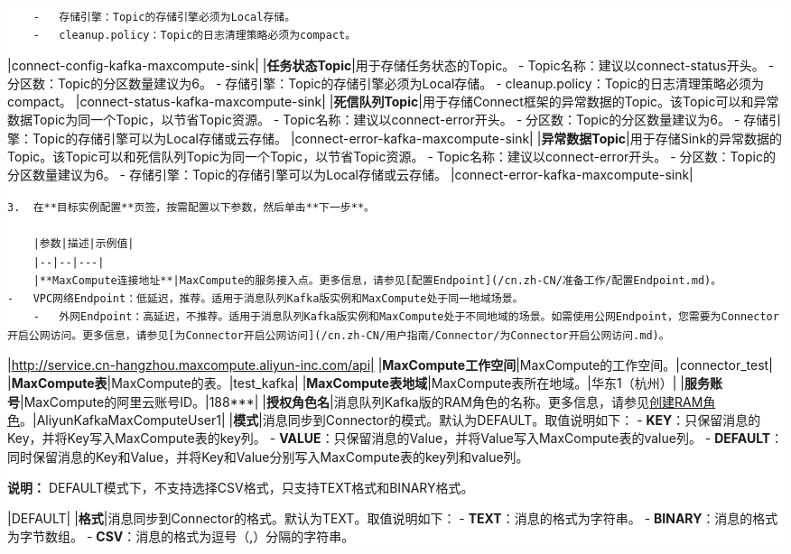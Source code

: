         -   存储引擎：Topic的存储引擎必须为Local存储。
        -   cleanup.policy：Topic的日志清理策略必须为compact。
|connect-config-kafka-maxcompute-sink|
        |**任务状态Topic**|用于存储任务状态的Topic。        -   Topic名称：建议以connect-status开头。
        -   分区数：Topic的分区数量建议为6。
        -   存储引擎：Topic的存储引擎必须为Local存储。
        -   cleanup.policy：Topic的日志清理策略必须为compact。
|connect-status-kafka-maxcompute-sink|
        |**死信队列Topic**|用于存储Connect框架的异常数据的Topic。该Topic可以和异常数据Topic为同一个Topic，以节省Topic资源。        -   Topic名称：建议以connect-error开头。
        -   分区数：Topic的分区数量建议为6。
        -   存储引擎：Topic的存储引擎可以为Local存储或云存储。
|connect-error-kafka-maxcompute-sink|
        |**异常数据Topic**|用于存储Sink的异常数据的Topic。该Topic可以和死信队列Topic为同一个Topic，以节省Topic资源。        -   Topic名称：建议以connect-error开头。
        -   分区数：Topic的分区数量建议为6。
        -   存储引擎：Topic的存储引擎可以为Local存储或云存储。
|connect-error-kafka-maxcompute-sink|

    3.  在**目标实例配置**页签，按需配置以下参数，然后单击**下一步**。

        |参数|描述|示例值|
        |--|--|---|
        |**MaxCompute连接地址**|MaxCompute的服务接入点。更多信息，请参见[配置Endpoint](/cn.zh-CN/准备工作/配置Endpoint.md)。         -   VPC网络Endpoint：低延迟，推荐。适用于消息队列Kafka版实例和MaxCompute处于同一地域场景。
        -   外网Endpoint：高延迟，不推荐。适用于消息队列Kafka版实例和MaxCompute处于不同地域的场景。如需使用公网Endpoint，您需要为Connector开启公网访问。更多信息，请参见[为Connector开启公网访问](/cn.zh-CN/用户指南/Connector/为Connector开启公网访问.md)。
|http://service.cn-hangzhou.maxcompute.aliyun-inc.com/api|
        |**MaxCompute工作空间**|MaxCompute的工作空间。|connector\_test|
        |**MaxCompute表**|MaxCompute的表。|test\_kafka|
        |**MaxCompute表地域**|MaxCompute表所在地域。|华东1（杭州）|
        |**服务账号**|MaxCompute的阿里云账号ID。|188\*\*\*|
        |**授权角色名**|消息队列Kafka版的RAM角色的名称。更多信息，请参见[创建RAM角色](#section_e02_70i_3jg)。|AliyunKafkaMaxComputeUser1|
        |**模式**|消息同步到Connector的模式。默认为DEFAULT。取值说明如下：        -   **KEY**：只保留消息的Key，并将Key写入MaxCompute表的key列。
        -   **VALUE**：只保留消息的Value，并将Value写入MaxCompute表的value列。
        -   **DEFAULT**：同时保留消息的Key和Value，并将Key和Value分别写入MaxCompute表的key列和value列。

**说明：** DEFAULT模式下，不支持选择CSV格式，只支持TEXT格式和BINARY格式。

|DEFAULT|
        |**格式**|消息同步到Connector的格式。默认为TEXT。取值说明如下：        -   **TEXT**：消息的格式为字符串。
        -   **BINARY**：消息的格式为字节数组。
        -   **CSV**：消息的格式为逗号（,）分隔的字符串。
